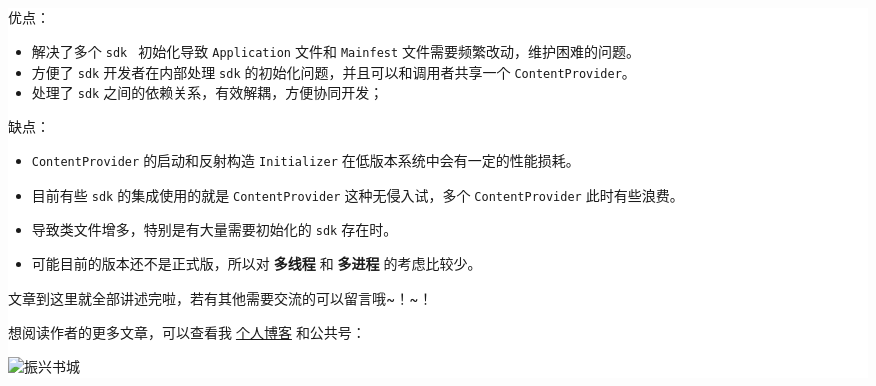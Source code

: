 优点：

- 解决了多个 `sdk ` 初始化导致 `Application`  文件和 `Mainfest` 文件需要频繁改动，维护困难的问题。
- 方便了 `sdk` 开发者在内部处理 `sdk` 的初始化问题，并且可以和调用者共享一个 `ContentProvider`。
- 处理了 `sdk` 之间的依赖关系，有效解耦，方便协同开发；

缺点：

- `ContentProvider` 的启动和反射构造 `Initializer` 在低版本系统中会有一定的性能损耗。
- 目前有些 `sdk` 的集成使用的就是 `ContentProvider` 这种无侵入试，多个 `ContentProvider` 此时有些浪费。

- 导致类文件增多，特别是有大量需要初始化的 `sdk` 存在时。
- 可能目前的版本还不是正式版，所以对 **多线程** 和 **多进程** 的考虑比较少。


文章到这里就全部讲述完啦，若有其他需要交流的可以留言哦~！~！

想阅读作者的更多文章，可以查看我 [个人博客](http://dandanlove.com/) 和公共号：

![振兴书城](https://imgconvert.csdnimg.cn/aHR0cDovL3VwbG9hZC1pbWFnZXMuamlhbnNodS5pby91cGxvYWRfaW1hZ2VzLzEzMTk4NzktNjEyYzRjNjZkNDBjZTg1NS5qcGc?x-oss-process=image/format,png#pic_center)
